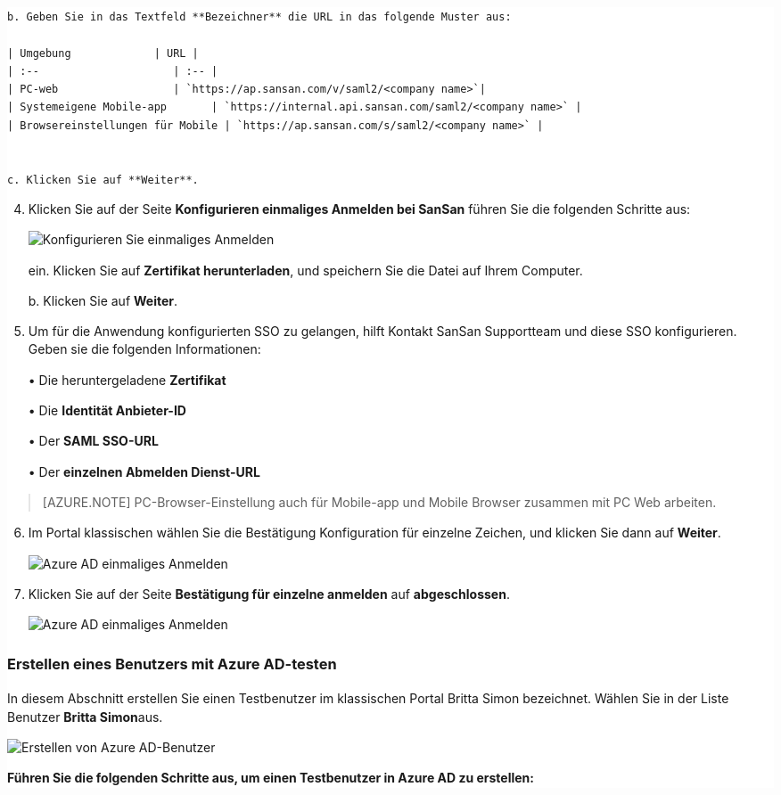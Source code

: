 
    b. Geben Sie in das Textfeld **Bezeichner** die URL in das folgende Muster aus: 

  	| Umgebung             | URL |
  	| :--                     | :-- |
  	| PC-web                  | `https://ap.sansan.com/v/saml2/<company name>`|
  	| Systemeigene Mobile-app       | `https://internal.api.sansan.com/saml2/<company name>` |
  	| Browsereinstellungen für Mobile | `https://ap.sansan.com/s/saml2/<company name>` |


    c. Klicken Sie auf **Weiter**.

4. Klicken Sie auf der Seite **Konfigurieren einmaliges Anmelden bei SanSan** führen Sie die folgenden Schritte aus:

    ![Konfigurieren Sie einmaliges Anmelden](./media/active-directory-saas-sansan-tutorial/tutorial_sansan_05.png) 

    ein. Klicken Sie auf **Zertifikat herunterladen**, und speichern Sie die Datei auf Ihrem Computer.

    b. Klicken Sie auf **Weiter**.


5.  Um für die Anwendung konfigurierten SSO zu gelangen, hilft Kontakt SanSan Supportteam und diese SSO konfigurieren. Geben sie die folgenden Informationen:

    • Die heruntergeladene **Zertifikat**

    • Die **Identität Anbieter-ID**

    • Der **SAML SSO-URL**

    • Der **einzelnen Abmelden Dienst-URL**

> [AZURE.NOTE] PC-Browser-Einstellung auch für Mobile-app und Mobile Browser zusammen mit PC Web arbeiten. 


6. Im Portal klassischen wählen Sie die Bestätigung Konfiguration für einzelne Zeichen, und klicken Sie dann auf **Weiter**.
    
    ![Azure AD einmaliges Anmelden][10]

7. Klicken Sie auf der Seite **Bestätigung für einzelne anmelden** auf **abgeschlossen**.  
    
    ![Azure AD einmaliges Anmelden][11]



### <a name="creating-an-azure-ad-test-user"></a>Erstellen eines Benutzers mit Azure AD-testen

In diesem Abschnitt erstellen Sie einen Testbenutzer im klassischen Portal Britta Simon bezeichnet.
Wählen Sie in der Liste Benutzer **Britta Simon**aus.

![Erstellen von Azure AD-Benutzer][20]

**Führen Sie die folgenden Schritte aus, um einen Testbenutzer in Azure AD zu erstellen:**


[1]: ./media/active-directory-saas-sansan-tutorial/tutorial_general_01.png
[2]: ./media/active-directory-saas-sansan-tutorial/tutorial_general_02.png
[3]: ./media/active-directory-saas-sansan-tutorial/tutorial_general_03.png
[4]: ./media/active-directory-saas-sansan-tutorial/tutorial_general_04.png
[6]: ./media/active-directory-saas-sansan-tutorial/tutorial_general_05.png
[10]: ./media/active-directory-saas-sansan-tutorial/tutorial_general_06.png
[11]: ./media/active-directory-saas-sansan-tutorial/tutorial_general_07.png
[20]: ./media/active-directory-saas-sansan-tutorial/tutorial_general_100.png
[200]: ./media/active-directory-saas-sansan-tutorial/tutorial_general_200.png
[201]: ./media/active-directory-saas-sansan-tutorial/tutorial_general_201.png
[203]: ./media/active-directory-saas-sansan-tutorial/tutorial_general_203.png
[204]: ./media/active-directory-saas-sansan-tutorial/tutorial_general_204.png
[205]: ./media/active-directory-saas-sansan-tutorial/tutorial_general_205.png